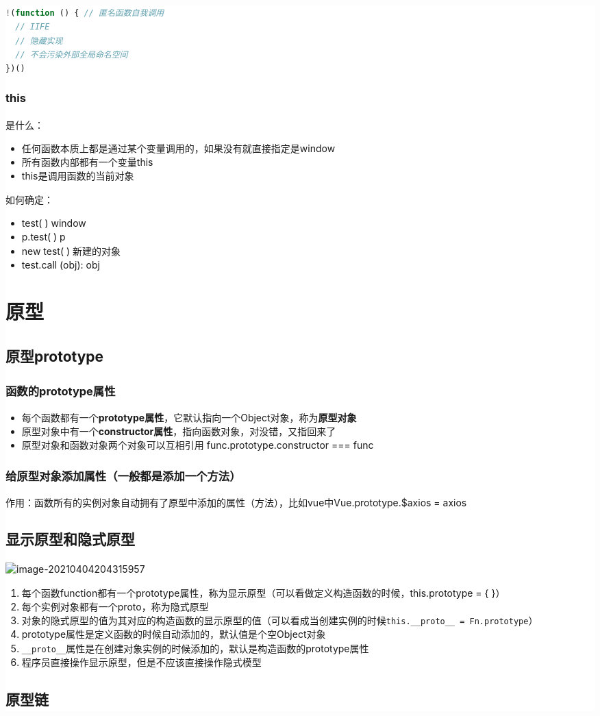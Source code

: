 ```javascript
!(function () { // 匿名函数自我调用
  // IIFE
  // 隐藏实现
  // 不会污染外部全局命名空间
})()
```

### this

是什么：

+ 任何函数本质上都是通过某个变量调用的，如果没有就直接指定是window
+ 所有函数内部都有一个变量this
+ this是调用函数的当前对象

如何确定：

+ test( ) window
+ p.test( ) p
+ new test( ) 新建的对象
+ test.call (obj): obj

# 原型

## 原型prototype

### 函数的prototype属性

+ 每个函数都有一个**prototype属性**，它默认指向一个Object对象，称为**原型对象**
+ 原型对象中有一个**constructor属性**，指向函数对象，对没错，又指回来了
+ 原型对象和函数对象两个对象可以互相引用 func.prototype.constructor === func

### 给原型对象添加属性（一般都是添加一个方法）

作用：函数所有的实例对象自动拥有了原型中添加的属性（方法），比如vue中Vue.prototype.$axios = axios



## 显示原型和隐式原型

![image-20210404204315957](https://ebcode.oss-cn-shanghai.aliyuncs.com/img/image-20210404204315957.png)

1. 每个函数function都有一个prototype属性，称为显示原型（可以看做定义构造函数的时候，this.prototype = { }）
2. 每个实例对象都有一个proto，称为隐式原型
3. 对象的隐式原型的值为其对应的构造函数的显示原型的值（可以看成当创建实例的时候`this.__proto__ = Fn.prototype`）
4. prototype属性是定义函数的时候自动添加的，默认值是个空Object对象
5. `__proto__`属性是在创建对象实例的时候添加的，默认是构造函数的prototype属性
6. 程序员直接操作显示原型，但是不应该直接操作隐式模型



## 原型链
